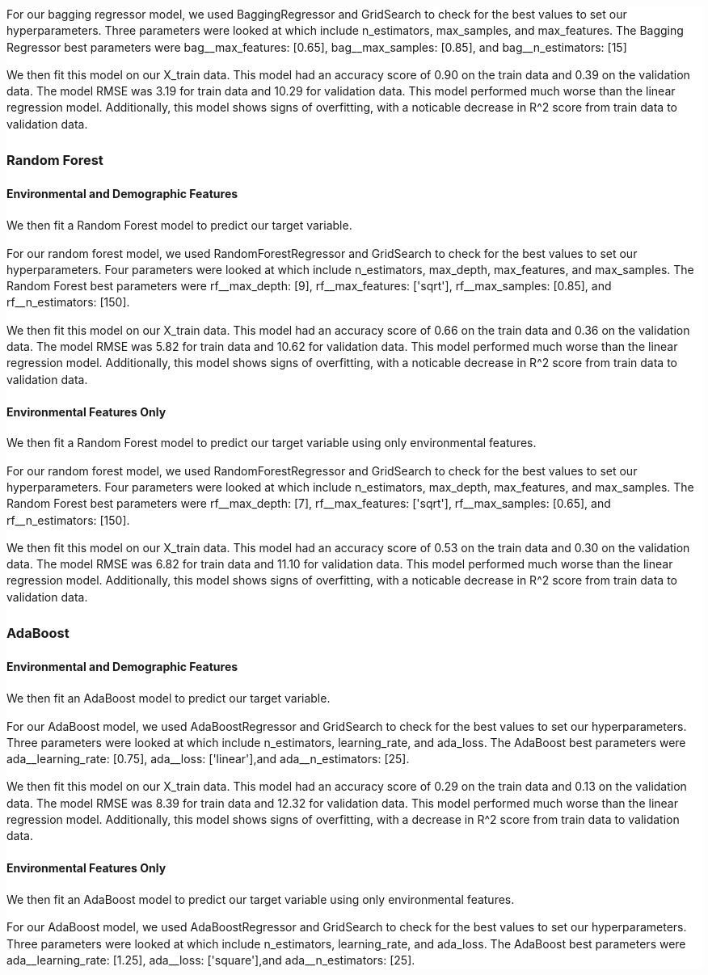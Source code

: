 For our bagging regressor model, we used BaggingRegressor and  GridSearch to check for the best values to set our hyperparameters. Three parameters were looked at which include n_estimators, max_samples, and max_features. The Bagging Regressor best parameters were bag__max_features: [0.65], bag__max_samples: [0.85], and bag__n_estimators: [15]

We then fit this model on our X_train data. This model had an accuracy score of 0.90 on the train data and 0.39 on the validation data. The model RMSE was 3.19 for train data and 10.29 for validation data. This model performed much worse than the linear regression model. Additionally, this model shows signs of overfitting, with a noticable decrease in R^2 score from train data to validation data. 
### Random Forest
#### Environmental and Demographic Features 
We then fit a Random Forest model to predict our target variable. 

For our random forest model, we used RandomForestRegressor and GridSearch to check for the best values to set our hyperparameters. Four parameters were looked at which include n_estimators, max_depth, max_features, and max_samples. The Random Forest best parameters were rf__max_depth: [9], rf__max_features: ['sqrt'], rf__max_samples: [0.85], and rf__n_estimators: [150].

We then fit this model on our X_train data. This model had an accuracy score of 0.66 on the train data and 0.36 on the validation data. The model RMSE was 5.82 for train data and 10.62 for validation data. This model performed much worse than the linear regression model. Additionally, this model shows signs of overfitting, with a noticable decrease in R^2 score from train data to validation data. 
#### Environmental Features Only
We then fit a Random Forest model to predict our target variable using only environmental features. 

For our random forest model, we used RandomForestRegressor and GridSearch to check for the best values to set our hyperparameters. Four parameters were looked at which include n_estimators, max_depth, max_features, and max_samples. The Random Forest best parameters were rf__max_depth: [7], rf__max_features: ['sqrt'], rf__max_samples: [0.65], and rf__n_estimators: [150].

We then fit this model on our X_train data. This model had an accuracy score of 0.53 on the train data and 0.30 on the validation data. The model RMSE was 6.82 for train data and 11.10 for validation data. This model performed much worse than the linear regression model. Additionally, this model shows signs of overfitting, with a noticable decrease in R^2 score from train data to validation data. 

### AdaBoost
#### Environmental and Demographic Features 
We then fit an AdaBoost model to predict our target variable. 

For our AdaBoost model, we used AdaBoostRegressor and GridSearch to check for the best values to set our hyperparameters. Three parameters were looked at which include n_estimators, learning_rate, and ada_loss. The AdaBoost best parameters were ada__learning_rate: [0.75], ada__loss: ['linear'],and ada__n_estimators: [25].

We then fit this model on our X_train data. This model had an accuracy score of 0.29 on the train data and 0.13 on the validation data. The model RMSE was 8.39 for train data and 12.32 for validation data. This model performed much worse than the linear regression model. Additionally, this model shows signs of overfitting, with a decrease in R^2 score from train data to validation data. 
#### Environmental Features Only
We then fit an AdaBoost model to predict our target variable using only environmental features. 

For our AdaBoost model, we used AdaBoostRegressor and GridSearch to check for the best values to set our hyperparameters. Three parameters were looked at which include n_estimators, learning_rate, and ada_loss. The AdaBoost best parameters were ada__learning_rate: [1.25], ada__loss: ['square'],and ada__n_estimators: [25].
